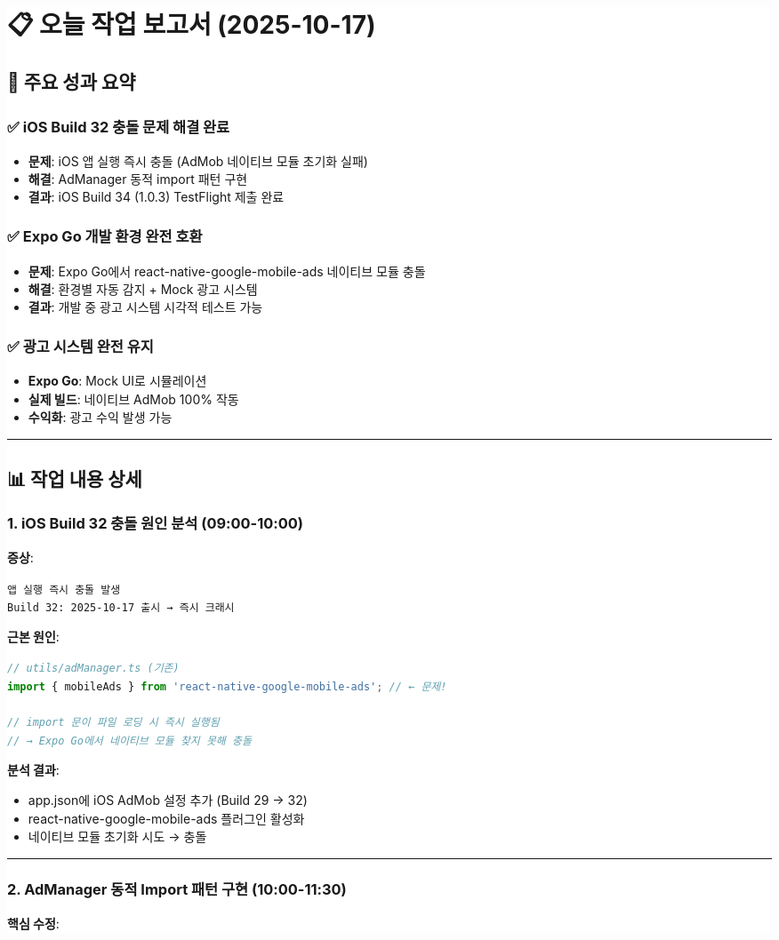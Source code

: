 # 📋 오늘 작업 보고서 (2025-10-17)

## 🎯 주요 성과 요약

### ✅ iOS Build 32 충돌 문제 해결 완료
- **문제**: iOS 앱 실행 즉시 충돌 (AdMob 네이티브 모듈 초기화 실패)
- **해결**: AdManager 동적 import 패턴 구현
- **결과**: iOS Build 34 (1.0.3) TestFlight 제출 완료

### ✅ Expo Go 개발 환경 완전 호환
- **문제**: Expo Go에서 react-native-google-mobile-ads 네이티브 모듈 충돌
- **해결**: 환경별 자동 감지 + Mock 광고 시스템
- **결과**: 개발 중 광고 시스템 시각적 테스트 가능

### ✅ 광고 시스템 완전 유지
- **Expo Go**: Mock UI로 시뮬레이션
- **실제 빌드**: 네이티브 AdMob 100% 작동
- **수익화**: 광고 수익 발생 가능

---

## 📊 작업 내용 상세

### 1. iOS Build 32 충돌 원인 분석 (09:00-10:00)

**증상**:
```
앱 실행 즉시 충돌 발생
Build 32: 2025-10-17 출시 → 즉시 크래시
```

**근본 원인**:
```typescript
// utils/adManager.ts (기존)
import { mobileAds } from 'react-native-google-mobile-ads'; // ← 문제!

// import 문이 파일 로딩 시 즉시 실행됨
// → Expo Go에서 네이티브 모듈 찾지 못해 충돌
```

**분석 결과**:
- app.json에 iOS AdMob 설정 추가 (Build 29 → 32)
- react-native-google-mobile-ads 플러그인 활성화
- 네이티브 모듈 초기화 시도 → 충돌

---

### 2. AdManager 동적 Import 패턴 구현 (10:00-11:30)

**핵심 수정**:
